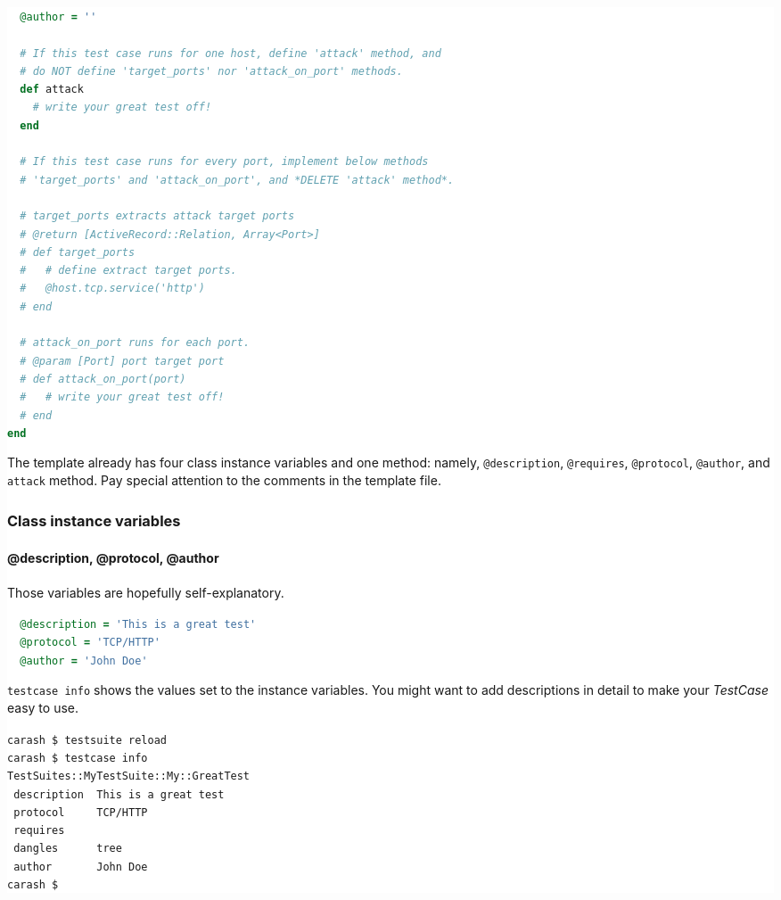 ```ruby
  @author = ''

  # If this test case runs for one host, define 'attack' method, and
  # do NOT define 'target_ports' nor 'attack_on_port' methods.
  def attack
    # write your great test off!
  end

  # If this test case runs for every port, implement below methods
  # 'target_ports' and 'attack_on_port', and *DELETE 'attack' method*.

  # target_ports extracts attack target ports
  # @return [ActiveRecord::Relation, Array<Port>]
  # def target_ports
  #   # define extract target ports.
  #   @host.tcp.service('http')
  # end

  # attack_on_port runs for each port.
  # @param [Port] port target port
  # def attack_on_port(port)
  #   # write your great test off!
  # end
end
```

The template already has four class instance variables and one method: namely, `@description`, `@requires`, `@protocol`, `@author`, and `attack` method.  Pay special attention to the comments in the template file.

### Class instance variables

#### @description, @protocol, @author

Those variables are hopefully self-explanatory.

```ruby
  @description = 'This is a great test'
  @protocol = 'TCP/HTTP'
  @author = 'John Doe'
```

`testcase info` shows the values set to the instance variables.  You might want to add descriptions in detail to make your *TestCase* easy to use.

```
carash $ testsuite reload
carash $ testcase info
TestSuites::MyTestSuite::My::GreatTest
 description  This is a great test
 protocol     TCP/HTTP
 requires
 dangles      tree
 author       John Doe
carash $
```
